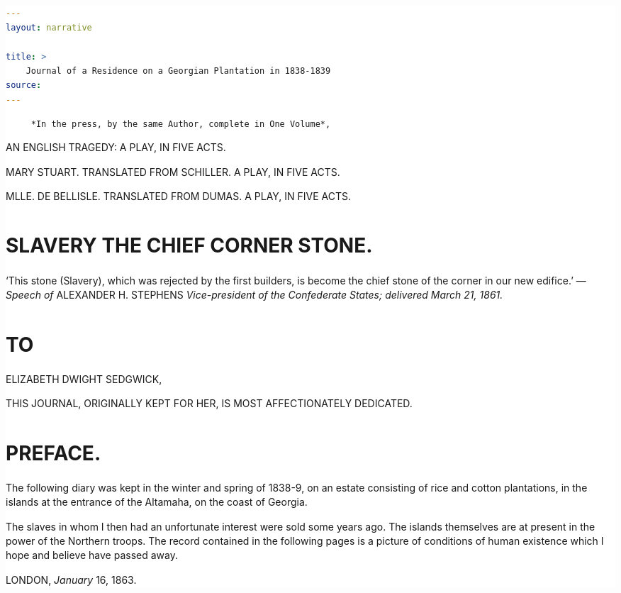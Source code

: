 ```yaml
---
layout: narrative

title: >
    Journal of a Residence on a Georgian Plantation in 1838-1839
source: 
---
```


         *In the press, by the same Author, complete in One Volume*,
 AN ENGLISH TRAGEDY: 
 A PLAY, 
 IN FIVE ACTS. 

  MARY STUART. 
 TRANSLATED FROM SCHILLER. 
 A PLAY, 
 IN FIVE ACTS. 

  MLLE. DE BELLISLE.
 TRANSLATED FROM DUMAS. 
 A PLAY, 
 IN FIVE ACTS. 

   
# SLAVERY THE CHIEF CORNER STONE.

   ‘This stone (Slavery), which was rejected by the first builders, is become the chief stone of the corner in our new edifice.’ —*Speech of* ALEXANDER H. STEPHENS *Vice-president of the Confederate States; delivered March 21, 1861.* 

   
# TO 
ELIZABETH DWIGHT SEDGWICK, 

   THIS JOURNAL, 
 ORIGINALLY KEPT FOR HER, 
 IS MOST AFFECTIONATELY 
 DEDICATED. 

   
# PREFACE.

  The following diary was kept in the winter and spring of 1838-9, on an estate consisting of rice and cotton plantations, in the islands at the entrance of the Altamaha, on the coast of Georgia.

  The slaves in whom I then had an unfortunate interest were sold some years ago. The islands themselves are at present in the power of the Northern troops. The record contained in the following pages is a picture of conditions of human existence which I hope and believe have passed away.

  LONDON, *January* 16, 1863.
